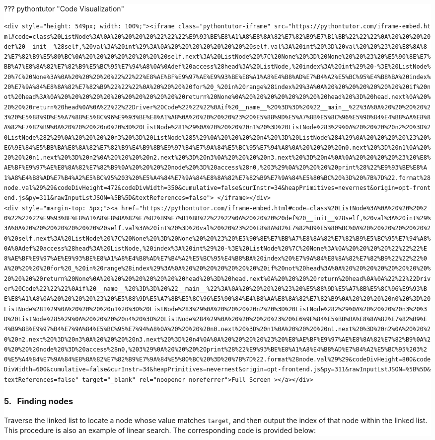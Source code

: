 ??? pythontutor "Code Visualization"

    <div style="height: 549px; width: 100%;"><iframe class="pythontutor-iframe" src="https://pythontutor.com/iframe-embed.html#code=class%20ListNode%3A%0A%20%20%20%20%22%22%22%E9%93%BE%E8%A1%A8%E8%8A%82%E7%82%B9%E7%B1%BB%22%22%22%0A%20%20%20%20def%20__init__%28self,%20val%3A%20int%29%3A%0A%20%20%20%20%20%20%20%20self.val%3A%20int%20%3D%20val%20%20%23%20%E8%8A%82%E7%82%B9%E5%80%BC%0A%20%20%20%20%20%20%20%20self.next%3A%20ListNode%20%7C%20None%20%3D%20None%20%20%23%20%E5%90%8E%E7%BB%A7%E8%8A%82%E7%82%B9%E5%BC%95%E7%94%A8%0A%0Adef%20access%28head%3A%20ListNode,%20index%3A%20int%29%20-%3E%20ListNode%20%7C%20None%3A%0A%20%20%20%20%22%22%22%E8%AE%BF%E9%97%AE%E9%93%BE%E8%A1%A8%E4%B8%AD%E7%B4%A2%E5%BC%95%E4%B8%BA%20index%20%E7%9A%84%E8%8A%82%E7%82%B9%22%22%22%0A%20%20%20%20for%20_%20in%20range%28index%29%3A%0A%20%20%20%20%20%20%20%20if%20not%20head%3A%0A%20%20%20%20%20%20%20%20%20%20%20%20return%20None%0A%20%20%20%20%20%20%20%20head%20%3D%20head.next%0A%20%20%20%20return%20head%0A%0A%22%22%22Driver%20Code%22%22%22%0Aif%20__name__%20%3D%3D%20%22__main__%22%3A%0A%20%20%20%20%23%20%E5%88%9D%E5%A7%8B%E5%8C%96%E9%93%BE%E8%A1%A8%0A%20%20%20%20%23%20%E5%88%9D%E5%A7%8B%E5%8C%96%E5%90%84%E4%B8%AA%E8%8A%82%E7%82%B9%0A%20%20%20%20n0%20%3D%20ListNode%281%29%0A%20%20%20%20n1%20%3D%20ListNode%283%29%0A%20%20%20%20n2%20%3D%20ListNode%282%29%0A%20%20%20%20n3%20%3D%20ListNode%285%29%0A%20%20%20%20n4%20%3D%20ListNode%284%29%0A%20%20%20%20%23%20%E6%9E%84%E5%BB%BA%E8%8A%82%E7%82%B9%E4%B9%8B%E9%97%B4%E7%9A%84%E5%BC%95%E7%94%A8%0A%20%20%20%20n0.next%20%3D%20n1%0A%20%20%20%20n1.next%20%3D%20n2%0A%20%20%20%20n2.next%20%3D%20n3%0A%20%20%20%20n3.next%20%3D%20n4%0A%0A%20%20%20%20%23%20%E8%AE%BF%E9%97%AE%E8%8A%82%E7%82%B9%0A%20%20%20%20node%20%3D%20access%28n0,%203%29%0A%20%20%20%20print%28%22%E9%93%BE%E8%A1%A8%E4%B8%AD%E7%B4%A2%E5%BC%95%203%20%E5%A4%84%E7%9A%84%E8%8A%82%E7%82%B9%E7%9A%84%E5%80%BC%20%3D%20%7B%7D%22.format%28node.val%29%29&codeDivHeight=472&codeDivWidth=350&cumulative=false&curInstr=34&heapPrimitives=nevernest&origin=opt-frontend.js&py=311&rawInputLstJSON=%5B%5D&textReferences=false"> </iframe></div>
    <div style="margin-top: 5px;"><a href="https://pythontutor.com/iframe-embed.html#code=class%20ListNode%3A%0A%20%20%20%20%22%22%22%E9%93%BE%E8%A1%A8%E8%8A%82%E7%82%B9%E7%B1%BB%22%22%22%0A%20%20%20%20def%20__init__%28self,%20val%3A%20int%29%3A%0A%20%20%20%20%20%20%20%20self.val%3A%20int%20%3D%20val%20%20%23%20%E8%8A%82%E7%82%B9%E5%80%BC%0A%20%20%20%20%20%20%20%20self.next%3A%20ListNode%20%7C%20None%20%3D%20None%20%20%23%20%E5%90%8E%E7%BB%A7%E8%8A%82%E7%82%B9%E5%BC%95%E7%94%A8%0A%0Adef%20access%28head%3A%20ListNode,%20index%3A%20int%29%20-%3E%20ListNode%20%7C%20None%3A%0A%20%20%20%20%22%22%22%E8%AE%BF%E9%97%AE%E9%93%BE%E8%A1%A8%E4%B8%AD%E7%B4%A2%E5%BC%95%E4%B8%BA%20index%20%E7%9A%84%E8%8A%82%E7%82%B9%22%22%22%0A%20%20%20%20for%20_%20in%20range%28index%29%3A%0A%20%20%20%20%20%20%20%20if%20not%20head%3A%0A%20%20%20%20%20%20%20%20%20%20%20%20return%20None%0A%20%20%20%20%20%20%20%20head%20%3D%20head.next%0A%20%20%20%20return%20head%0A%0A%22%22%22Driver%20Code%22%22%22%0Aif%20__name__%20%3D%3D%20%22__main__%22%3A%0A%20%20%20%20%23%20%E5%88%9D%E5%A7%8B%E5%8C%96%E9%93%BE%E8%A1%A8%0A%20%20%20%20%23%20%E5%88%9D%E5%A7%8B%E5%8C%96%E5%90%84%E4%B8%AA%E8%8A%82%E7%82%B9%0A%20%20%20%20n0%20%3D%20ListNode%281%29%0A%20%20%20%20n1%20%3D%20ListNode%283%29%0A%20%20%20%20n2%20%3D%20ListNode%282%29%0A%20%20%20%20n3%20%3D%20ListNode%285%29%0A%20%20%20%20n4%20%3D%20ListNode%284%29%0A%20%20%20%20%23%20%E6%9E%84%E5%BB%BA%E8%8A%82%E7%82%B9%E4%B9%8B%E9%97%B4%E7%9A%84%E5%BC%95%E7%94%A8%0A%20%20%20%20n0.next%20%3D%20n1%0A%20%20%20%20n1.next%20%3D%20n2%0A%20%20%20%20n2.next%20%3D%20n3%0A%20%20%20%20n3.next%20%3D%20n4%0A%0A%20%20%20%20%23%20%E8%AE%BF%E9%97%AE%E8%8A%82%E7%82%B9%0A%20%20%20%20node%20%3D%20access%28n0,%203%29%0A%20%20%20%20print%28%22%E9%93%BE%E8%A1%A8%E4%B8%AD%E7%B4%A2%E5%BC%95%203%20%E5%A4%84%E7%9A%84%E8%8A%82%E7%82%B9%E7%9A%84%E5%80%BC%20%3D%20%7B%7D%22.format%28node.val%29%29&codeDivHeight=800&codeDivWidth=600&cumulative=false&curInstr=34&heapPrimitives=nevernest&origin=opt-frontend.js&py=311&rawInputLstJSON=%5B%5D&textReferences=false" target="_blank" rel="noopener noreferrer">Full Screen ></a></div>

### 5. &nbsp; Finding nodes

Traverse the linked list to locate a node whose value matches `target`, and then output the index of that node within the linked list. This procedure is also an example of linear search. The corresponding code is provided below:
